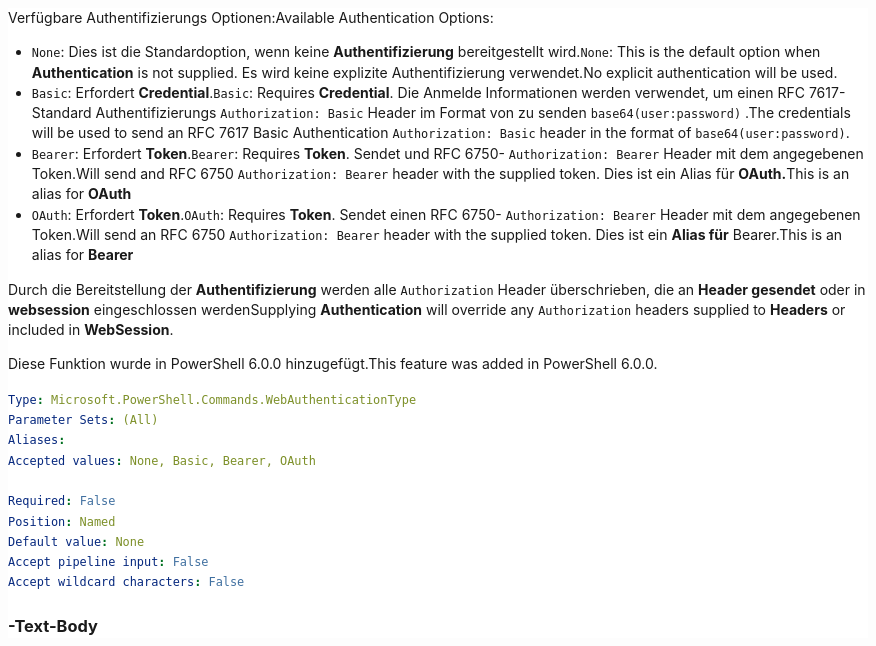 <span data-ttu-id="9ab6c-162">Verfügbare Authentifizierungs Optionen:</span><span class="sxs-lookup"><span data-stu-id="9ab6c-162">Available Authentication Options:</span></span>

- <span data-ttu-id="9ab6c-163">`None`: Dies ist die Standardoption, wenn keine **Authentifizierung** bereitgestellt wird.</span><span class="sxs-lookup"><span data-stu-id="9ab6c-163">`None`: This is the default option when **Authentication** is not supplied.</span></span> <span data-ttu-id="9ab6c-164">Es wird keine explizite Authentifizierung verwendet.</span><span class="sxs-lookup"><span data-stu-id="9ab6c-164">No explicit authentication will be used.</span></span>
- <span data-ttu-id="9ab6c-165">`Basic`: Erfordert **Credential**.</span><span class="sxs-lookup"><span data-stu-id="9ab6c-165">`Basic`: Requires **Credential**.</span></span> <span data-ttu-id="9ab6c-166">Die Anmelde Informationen werden verwendet, um einen RFC 7617-Standard Authentifizierungs `Authorization: Basic` Header im Format von zu senden `base64(user:password)` .</span><span class="sxs-lookup"><span data-stu-id="9ab6c-166">The credentials will be used to send an RFC 7617 Basic Authentication `Authorization: Basic` header in the format of `base64(user:password)`.</span></span>
- <span data-ttu-id="9ab6c-167">`Bearer`: Erfordert **Token**.</span><span class="sxs-lookup"><span data-stu-id="9ab6c-167">`Bearer`: Requires **Token**.</span></span> <span data-ttu-id="9ab6c-168">Sendet und RFC 6750- `Authorization: Bearer` Header mit dem angegebenen Token.</span><span class="sxs-lookup"><span data-stu-id="9ab6c-168">Will send and RFC 6750 `Authorization: Bearer` header with the supplied token.</span></span> <span data-ttu-id="9ab6c-169">Dies ist ein Alias für **OAuth.**</span><span class="sxs-lookup"><span data-stu-id="9ab6c-169">This is an alias for **OAuth**</span></span>
- <span data-ttu-id="9ab6c-170">`OAuth`: Erfordert **Token**.</span><span class="sxs-lookup"><span data-stu-id="9ab6c-170">`OAuth`: Requires **Token**.</span></span> <span data-ttu-id="9ab6c-171">Sendet einen RFC 6750- `Authorization: Bearer` Header mit dem angegebenen Token.</span><span class="sxs-lookup"><span data-stu-id="9ab6c-171">Will send an RFC 6750 `Authorization: Bearer` header with the supplied token.</span></span> <span data-ttu-id="9ab6c-172">Dies ist ein **Alias für** Bearer.</span><span class="sxs-lookup"><span data-stu-id="9ab6c-172">This is an alias for **Bearer**</span></span>

<span data-ttu-id="9ab6c-173">Durch die Bereitstellung der **Authentifizierung** werden alle `Authorization` Header überschrieben, die an **Header gesendet** oder in **websession** eingeschlossen werden</span><span class="sxs-lookup"><span data-stu-id="9ab6c-173">Supplying **Authentication** will override any `Authorization` headers supplied to **Headers** or included in **WebSession**.</span></span>

<span data-ttu-id="9ab6c-174">Diese Funktion wurde in PowerShell 6.0.0 hinzugefügt.</span><span class="sxs-lookup"><span data-stu-id="9ab6c-174">This feature was added in PowerShell 6.0.0.</span></span>

```yaml
Type: Microsoft.PowerShell.Commands.WebAuthenticationType
Parameter Sets: (All)
Aliases:
Accepted values: None, Basic, Bearer, OAuth

Required: False
Position: Named
Default value: None
Accept pipeline input: False
Accept wildcard characters: False
```

### <span data-ttu-id="9ab6c-175">-Text</span><span class="sxs-lookup"><span data-stu-id="9ab6c-175">-Body</span></span>
